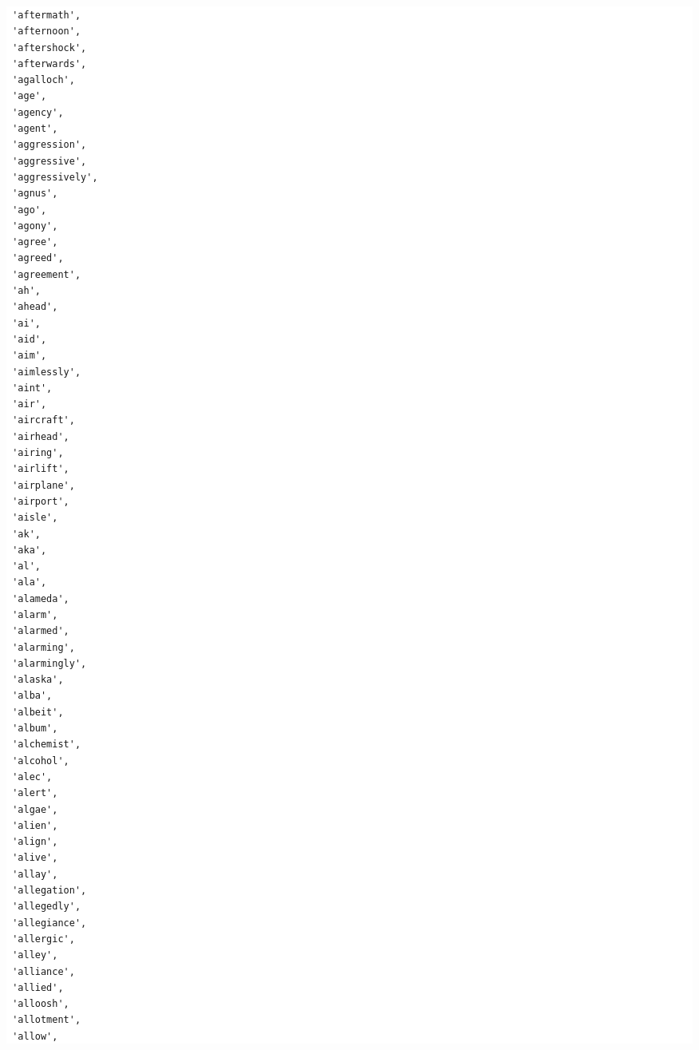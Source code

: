      'aftermath',
     'afternoon',
     'aftershock',
     'afterwards',
     'agalloch',
     'age',
     'agency',
     'agent',
     'aggression',
     'aggressive',
     'aggressively',
     'agnus',
     'ago',
     'agony',
     'agree',
     'agreed',
     'agreement',
     'ah',
     'ahead',
     'ai',
     'aid',
     'aim',
     'aimlessly',
     'aint',
     'air',
     'aircraft',
     'airhead',
     'airing',
     'airlift',
     'airplane',
     'airport',
     'aisle',
     'ak',
     'aka',
     'al',
     'ala',
     'alameda',
     'alarm',
     'alarmed',
     'alarming',
     'alarmingly',
     'alaska',
     'alba',
     'albeit',
     'album',
     'alchemist',
     'alcohol',
     'alec',
     'alert',
     'algae',
     'alien',
     'align',
     'alive',
     'allay',
     'allegation',
     'allegedly',
     'allegiance',
     'allergic',
     'alley',
     'alliance',
     'allied',
     'alloosh',
     'allotment',
     'allow',